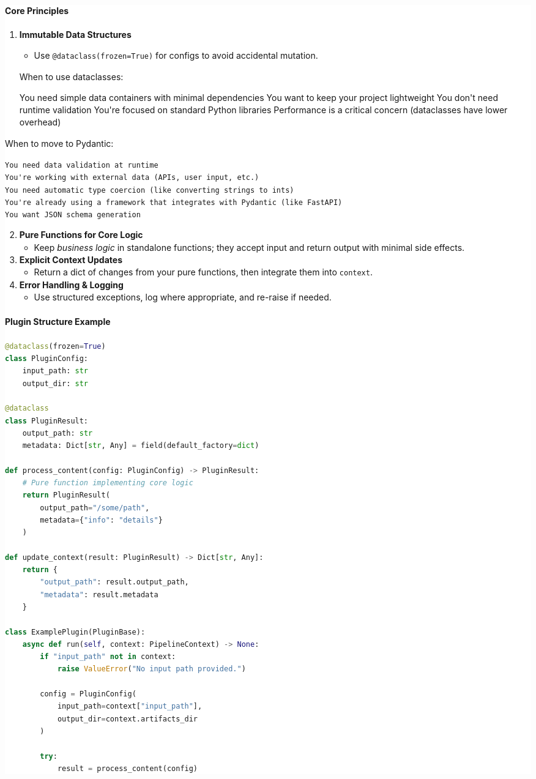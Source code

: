 #### Core Principles

1. **Immutable Data Structures**  
   - Use `@dataclass(frozen=True)` for configs to avoid accidental mutation. 

   When to use dataclasses:

    You need simple data containers with minimal dependencies
    You want to keep your project lightweight
    You don't need runtime validation
    You're focused on standard Python libraries
    Performance is a critical concern (dataclasses have lower overhead)

  When to move to Pydantic:

    You need data validation at runtime
    You're working with external data (APIs, user input, etc.)
    You need automatic type coercion (like converting strings to ints)
    You're already using a framework that integrates with Pydantic (like FastAPI)
    You want JSON schema generation

2. **Pure Functions for Core Logic**  
   - Keep *business logic* in standalone functions; they accept input and return output with minimal side effects.  
3. **Explicit Context Updates**  
   - Return a dict of changes from your pure functions, then integrate them into `context`.  
4. **Error Handling & Logging**  
   - Use structured exceptions, log where appropriate, and re-raise if needed.

#### Plugin Structure Example

```python
@dataclass(frozen=True)
class PluginConfig:
    input_path: str
    output_dir: str

@dataclass
class PluginResult:
    output_path: str
    metadata: Dict[str, Any] = field(default_factory=dict)

def process_content(config: PluginConfig) -> PluginResult:
    # Pure function implementing core logic
    return PluginResult(
        output_path="/some/path",
        metadata={"info": "details"}
    )

def update_context(result: PluginResult) -> Dict[str, Any]:
    return {
        "output_path": result.output_path,
        "metadata": result.metadata
    }

class ExamplePlugin(PluginBase):
    async def run(self, context: PipelineContext) -> None:
        if "input_path" not in context:
            raise ValueError("No input path provided.")

        config = PluginConfig(
            input_path=context["input_path"],
            output_dir=context.artifacts_dir
        )

        try:
            result = process_content(config)
```